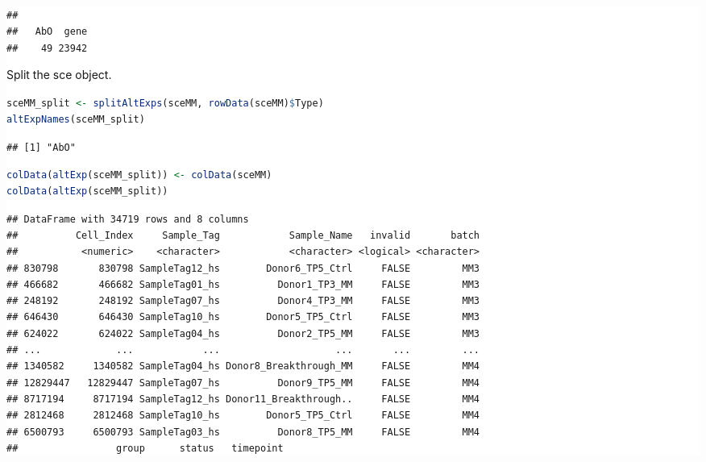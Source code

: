     ## 
    ##   AbO  gene 
    ##    49 23942

Split the sce object.

``` r
sceMM_split <- splitAltExps(sceMM, rowData(sceMM)$Type)
altExpNames(sceMM_split)
```

    ## [1] "AbO"

``` r
colData(altExp(sceMM_split)) <- colData(sceMM)
colData(altExp(sceMM_split))
```

    ## DataFrame with 34719 rows and 8 columns
    ##          Cell_Index     Sample_Tag            Sample_Name   invalid       batch
    ##           <numeric>    <character>            <character> <logical> <character>
    ## 830798       830798 SampleTag12_hs        Donor6_TP5_Ctrl     FALSE         MM3
    ## 466682       466682 SampleTag01_hs          Donor1_TP3_MM     FALSE         MM3
    ## 248192       248192 SampleTag07_hs          Donor4_TP3_MM     FALSE         MM3
    ## 646430       646430 SampleTag10_hs        Donor5_TP5_Ctrl     FALSE         MM3
    ## 624022       624022 SampleTag04_hs          Donor2_TP5_MM     FALSE         MM3
    ## ...             ...            ...                    ...       ...         ...
    ## 1340582     1340582 SampleTag04_hs Donor8_Breakthrough_MM     FALSE         MM4
    ## 12829447   12829447 SampleTag07_hs          Donor9_TP5_MM     FALSE         MM4
    ## 8717194     8717194 SampleTag12_hs Donor11_Breakthrough..     FALSE         MM4
    ## 2812468     2812468 SampleTag10_hs        Donor5_TP5_Ctrl     FALSE         MM4
    ## 6500793     6500793 SampleTag03_hs          Donor8_TP5_MM     FALSE         MM4
    ##                 group      status   timepoint
